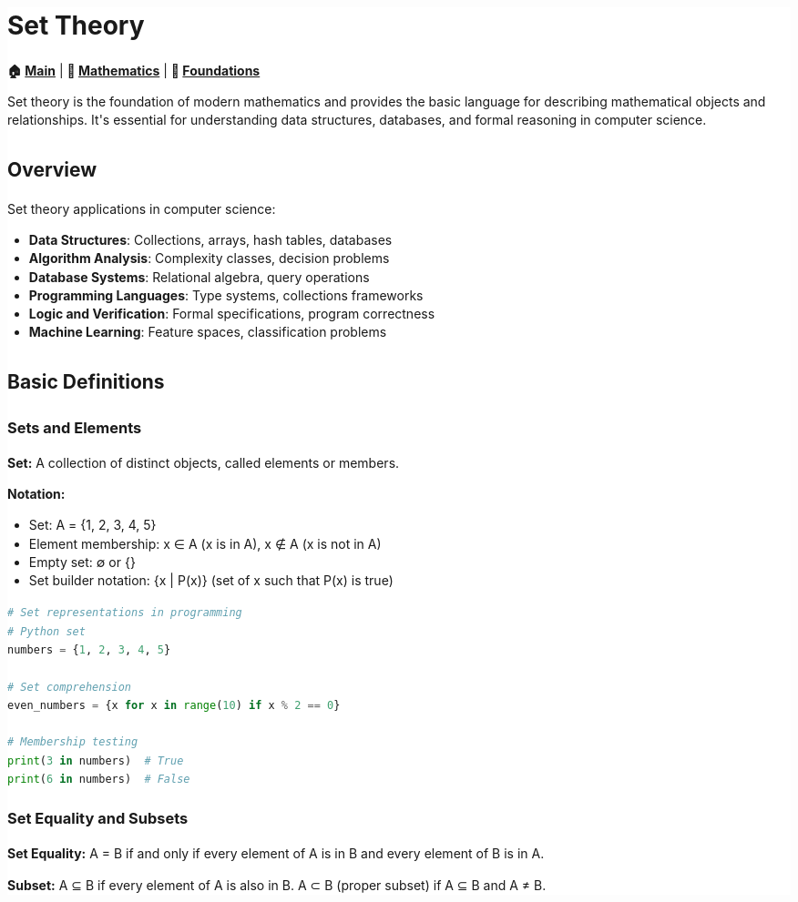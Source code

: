# Set Theory

**🏠 [Main](../../README.md)** | **🧮 [Mathematics](../README.md)** | **📐 [Foundations](../README.md)**

Set theory is the foundation of modern mathematics and provides the basic language for describing mathematical objects and relationships. It's essential for understanding data structures, databases, and formal reasoning in computer science.

## Overview

Set theory applications in computer science:
- **Data Structures**: Collections, arrays, hash tables, databases
- **Algorithm Analysis**: Complexity classes, decision problems
- **Database Systems**: Relational algebra, query operations
- **Programming Languages**: Type systems, collections frameworks
- **Logic and Verification**: Formal specifications, program correctness
- **Machine Learning**: Feature spaces, classification problems

## Basic Definitions

### Sets and Elements

**Set:**
A collection of distinct objects, called elements or members.

**Notation:**
- Set: A = {1, 2, 3, 4, 5}
- Element membership: x ∈ A (x is in A), x ∉ A (x is not in A)
- Empty set: ∅ or {}
- Set builder notation: {x | P(x)} (set of x such that P(x) is true)

```python
# Set representations in programming
# Python set
numbers = {1, 2, 3, 4, 5}

# Set comprehension
even_numbers = {x for x in range(10) if x % 2 == 0}

# Membership testing
print(3 in numbers)  # True
print(6 in numbers)  # False
```

### Set Equality and Subsets

**Set Equality:**
A = B if and only if every element of A is in B and every element of B is in A.

**Subset:**
A ⊆ B if every element of A is also in B.
A ⊂ B (proper subset) if A ⊆ B and A ≠ B.
